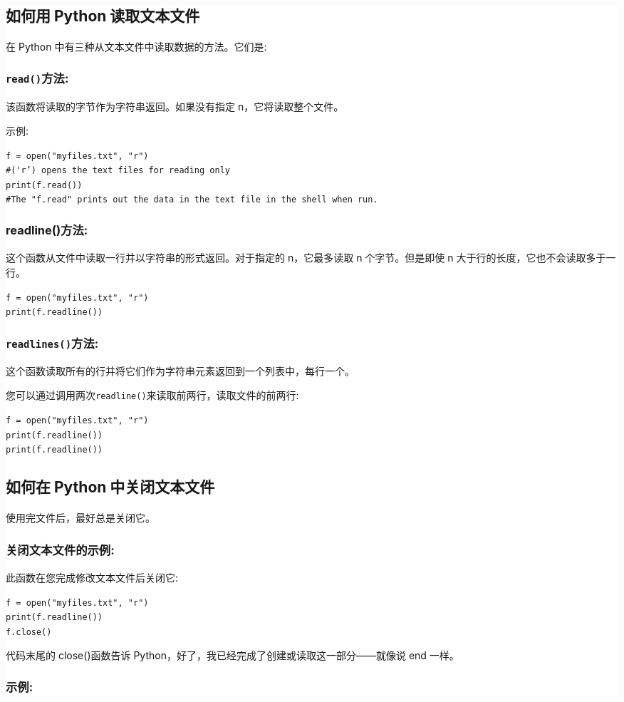 ## 如何用 Python 读取文本文件

在 Python 中有三种从文本文件中读取数据的方法。它们是:

### `read()`方法:

该函数将读取的字节作为字符串返回。如果没有指定 n，它将读取整个文件。

示例:

```
f = open("myfiles.txt", "r")
#('r’) opens the text files for reading only
print(f.read())
#The "f.read" prints out the data in the text file in the shell when run.
```

### readline()方法:

这个函数从文件中读取一行并以字符串的形式返回。对于指定的 n，它最多读取 n 个字节。但是即使 n 大于行的长度，它也不会读取多于一行。

```
f = open("myfiles.txt", "r")
print(f.readline()) 
```

### `readlines()`方法:

这个函数读取所有的行并将它们作为字符串元素返回到一个列表中，每行一个。

您可以通过调用两次`readline()`来读取前两行，读取文件的前两行:

```
f = open("myfiles.txt", "r")
print(f.readline())
print(f.readline()) 
```

## 如何在 Python 中关闭文本文件

使用完文件后，最好总是关闭它。

### 关闭文本文件的示例:

此函数在您完成修改文本文件后关闭它:

```
f = open("myfiles.txt", "r")
print(f.readline())
f.close() 
```

代码末尾的 close()函数告诉 Python，好了，我已经完成了创建或读取这一部分——就像说 end 一样。

### 示例:
